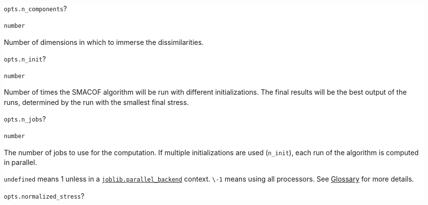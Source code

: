 `opts.n_components`?

</td>
<td>

`number`

</td>
<td>

Number of dimensions in which to immerse the dissimilarities.

</td>
</tr>
<tr>
<td>

`opts.n_init`?

</td>
<td>

`number`

</td>
<td>

Number of times the SMACOF algorithm will be run with different initializations. The final results will be the best output of the runs, determined by the run with the smallest final stress.

</td>
</tr>
<tr>
<td>

`opts.n_jobs`?

</td>
<td>

`number`

</td>
<td>

The number of jobs to use for the computation. If multiple initializations are used (`n_init`), each run of the algorithm is computed in parallel.

`undefined` means 1 unless in a [`joblib.parallel_backend`](https://joblib.readthedocs.io/en/latest/generated/joblib.parallel_backend.html#joblib.parallel_backend "(in joblib v1.5.dev0)") context. `\-1` means using all processors. See [Glossary](https://scikit-learn.org/stable/modules/generated/../../glossary.html#term-n_jobs) for more details.

</td>
</tr>
<tr>
<td>

`opts.normalized_stress`?
